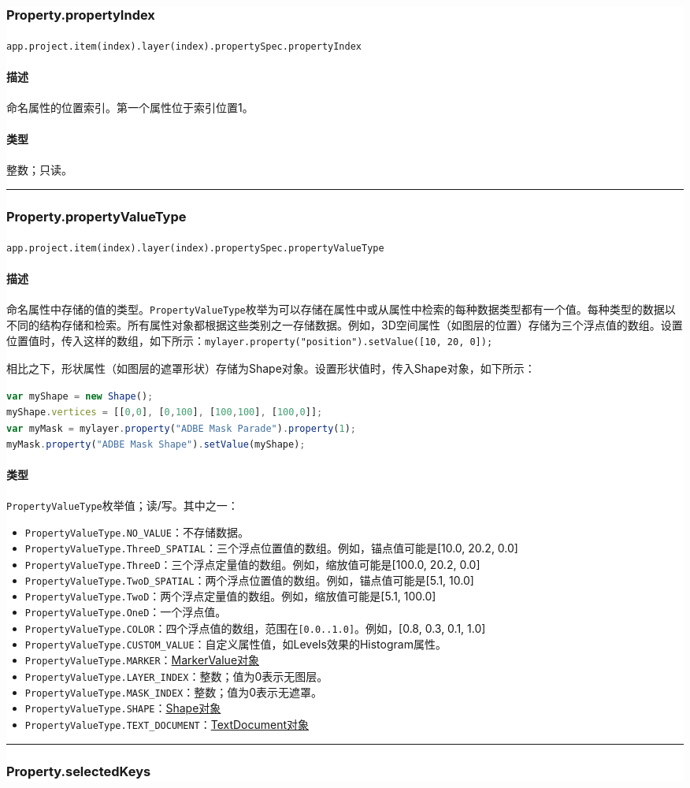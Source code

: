 
### Property.propertyIndex

`app.project.item(index).layer(index).propertySpec.propertyIndex`

#### 描述

命名属性的位置索引。第一个属性位于索引位置1。

#### 类型

整数；只读。

---

### Property.propertyValueType

`app.project.item(index).layer(index).propertySpec.propertyValueType`

#### 描述

命名属性中存储的值的类型。`PropertyValueType`枚举为可以存储在属性中或从属性中检索的每种数据类型都有一个值。每种类型的数据以不同的结构存储和检索。所有属性对象都根据这些类别之一存储数据。例如，3D空间属性（如图层的位置）存储为三个浮点值的数组。设置位置值时，传入这样的数组，如下所示：`mylayer.property("position").setValue([10, 20, 0]);`

相比之下，形状属性（如图层的遮罩形状）存储为Shape对象。设置形状值时，传入Shape对象，如下所示：

```javascript
var myShape = new Shape();
myShape.vertices = [[0,0], [0,100], [100,100], [100,0]];
var myMask = mylayer.property("ADBE Mask Parade").property(1);
myMask.property("ADBE Mask Shape").setValue(myShape);
```

#### 类型

`PropertyValueType`枚举值；读/写。其中之一：

- `PropertyValueType.NO_VALUE`：不存储数据。
- `PropertyValueType.ThreeD_SPATIAL`：三个浮点位置值的数组。例如，锚点值可能是[10.0, 20.2, 0.0]
- `PropertyValueType.ThreeD`：三个浮点定量值的数组。例如，缩放值可能是[100.0, 20.2, 0.0]
- `PropertyValueType.TwoD_SPATIAL`：两个浮点位置值的数组。例如，锚点值可能是[5.1, 10.0]
- `PropertyValueType.TwoD`：两个浮点定量值的数组。例如，缩放值可能是[5.1, 100.0]
- `PropertyValueType.OneD`：一个浮点值。
- `PropertyValueType.COLOR`：四个浮点值的数组，范围在`[0.0..1.0]`。例如，[0.8, 0.3, 0.1, 1.0]
- `PropertyValueType.CUSTOM_VALUE`：自定义属性值，如Levels效果的Histogram属性。
- `PropertyValueType.MARKER`：[MarkerValue对象](../../other/markervalue)
- `PropertyValueType.LAYER_INDEX`：整数；值为0表示无图层。
- `PropertyValueType.MASK_INDEX`：整数；值为0表示无遮罩。
- `PropertyValueType.SHAPE`：[Shape对象](../../other/shape)
- `PropertyValueType.TEXT_DOCUMENT`：[TextDocument对象](../../text/textdocument)

---

### Property.selectedKeys
